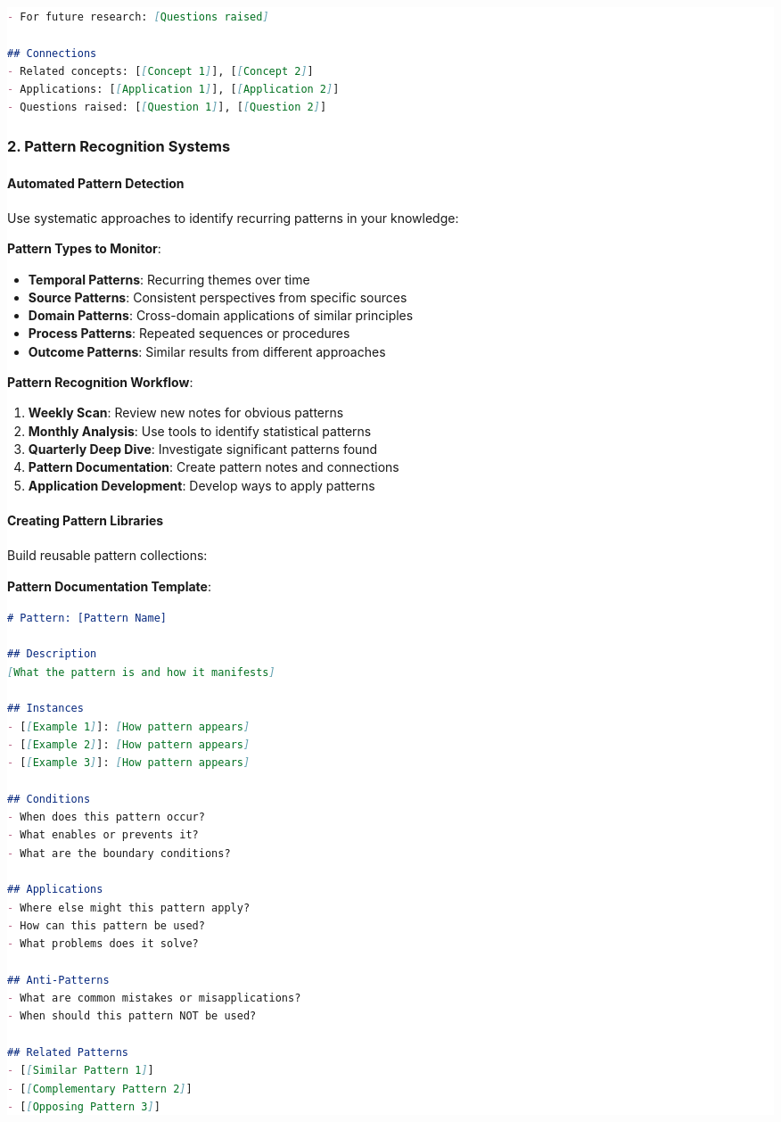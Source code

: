 ```markdown
- For future research: [Questions raised]

## Connections
- Related concepts: [[Concept 1]], [[Concept 2]]
- Applications: [[Application 1]], [[Application 2]]
- Questions raised: [[Question 1]], [[Question 2]]
```

### 2. Pattern Recognition Systems

#### Automated Pattern Detection
Use systematic approaches to identify recurring patterns in your knowledge:

**Pattern Types to Monitor**:
- **Temporal Patterns**: Recurring themes over time
- **Source Patterns**: Consistent perspectives from specific sources
- **Domain Patterns**: Cross-domain applications of similar principles
- **Process Patterns**: Repeated sequences or procedures
- **Outcome Patterns**: Similar results from different approaches

**Pattern Recognition Workflow**:
1. **Weekly Scan**: Review new notes for obvious patterns
2. **Monthly Analysis**: Use tools to identify statistical patterns
3. **Quarterly Deep Dive**: Investigate significant patterns found
4. **Pattern Documentation**: Create pattern notes and connections
5. **Application Development**: Develop ways to apply patterns

#### Creating Pattern Libraries
Build reusable pattern collections:

**Pattern Documentation Template**:
```markdown
# Pattern: [Pattern Name]

## Description
[What the pattern is and how it manifests]

## Instances
- [[Example 1]]: [How pattern appears]
- [[Example 2]]: [How pattern appears]
- [[Example 3]]: [How pattern appears]

## Conditions
- When does this pattern occur?
- What enables or prevents it?
- What are the boundary conditions?

## Applications
- Where else might this pattern apply?
- How can this pattern be used?
- What problems does it solve?

## Anti-Patterns
- What are common mistakes or misapplications?
- When should this pattern NOT be used?

## Related Patterns
- [[Similar Pattern 1]]
- [[Complementary Pattern 2]]
- [[Opposing Pattern 3]]
```

